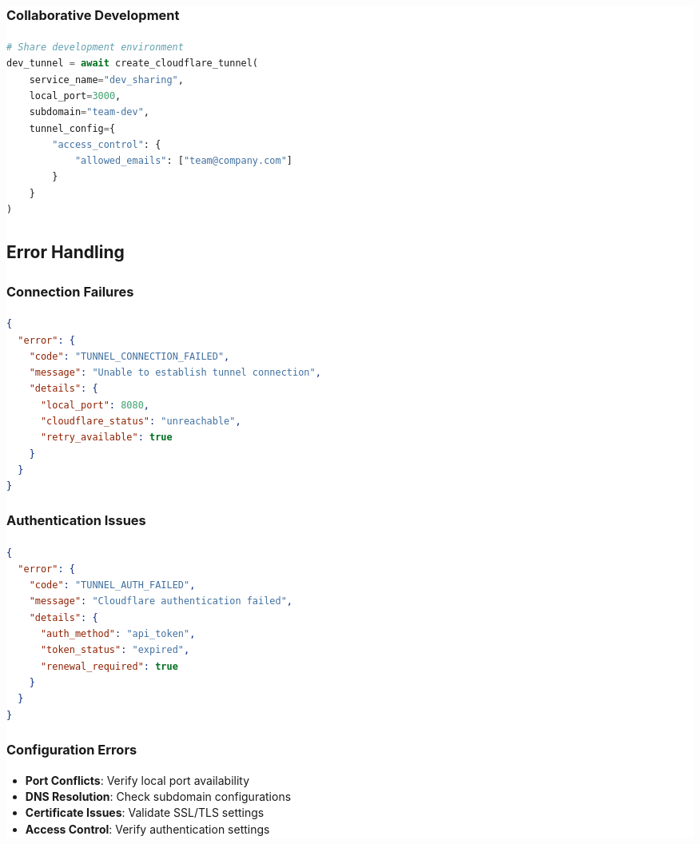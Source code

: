 ### Collaborative Development
```python
# Share development environment
dev_tunnel = await create_cloudflare_tunnel(
    service_name="dev_sharing",
    local_port=3000,
    subdomain="team-dev",
    tunnel_config={
        "access_control": {
            "allowed_emails": ["team@company.com"]
        }
    }
)
```

## Error Handling

### Connection Failures
```json
{
  "error": {
    "code": "TUNNEL_CONNECTION_FAILED",
    "message": "Unable to establish tunnel connection",
    "details": {
      "local_port": 8080,
      "cloudflare_status": "unreachable",
      "retry_available": true
    }
  }
}
```

### Authentication Issues
```json
{
  "error": {
    "code": "TUNNEL_AUTH_FAILED",
    "message": "Cloudflare authentication failed",
    "details": {
      "auth_method": "api_token",
      "token_status": "expired",
      "renewal_required": true
    }
  }
}
```

### Configuration Errors
- **Port Conflicts**: Verify local port availability
- **DNS Resolution**: Check subdomain configurations
- **Certificate Issues**: Validate SSL/TLS settings
- **Access Control**: Verify authentication settings

